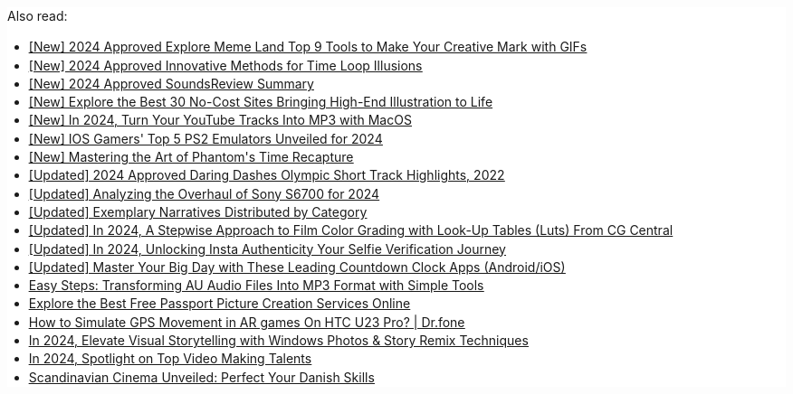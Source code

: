 <ins class="adsbygoogle"
     style="display:block"
     data-ad-format="autorelaxed"
     data-ad-client="ca-pub-7571918770474297"
     data-ad-slot="1223367746"></ins>



<ins class="adsbygoogle"
     style="display:block"
     data-ad-client="ca-pub-7571918770474297"
     data-ad-slot="8358498916"
     data-ad-format="auto"
     data-full-width-responsive="true"></ins>


<span class="atpl-alsoreadstyle">Also read:</span>
<div><ul>
<li><a href="https://fox-hovers.techidaily.com/new-2024-approved-explore-meme-land-top-9-tools-to-make-your-creative-mark-with-gifs/"><u>[New] 2024 Approved Explore Meme Land Top 9 Tools to Make Your Creative Mark with GIFs</u></a></li>
<li><a href="https://fox-hovers.techidaily.com/new-2024-approved-innovative-methods-for-time-loop-illusions/"><u>[New] 2024 Approved Innovative Methods for Time Loop Illusions</u></a></li>
<li><a href="https://on-screen-recording.techidaily.com/new-2024-approved-soundsreview-summary/"><u>[New] 2024 Approved SoundsReview Summary</u></a></li>
<li><a href="https://fox-hovers.techidaily.com/new-explore-the-best-30-no-cost-sites-bringing-high-end-illustration-to-life/"><u>[New] Explore the Best 30 No-Cost Sites Bringing High-End Illustration to Life</u></a></li>
<li><a href="https://youtube-blog.techidaily.com/n-2024-turn-your-youtube-tracks-into-mp3-with-macos/"><u>[New] In 2024, Turn Your YouTube Tracks Into MP3 with MacOS</u></a></li>
<li><a href="https://video-screen-grab.techidaily.com/new-ios-gamers-top-5-ps2-emulators-unveiled-for-2024/"><u>[New] IOS Gamers' Top 5 PS2 Emulators Unveiled for 2024</u></a></li>
<li><a href="https://article-posts.techidaily.com/new-mastering-the-art-of-phantoms-time-recapture/"><u>[New] Mastering the Art of Phantom's Time Recapture</u></a></li>
<li><a href="https://fox-hovers.techidaily.com/updated-2024-approved-daring-dashes-olympic-short-track-highlights-2022/"><u>[Updated] 2024 Approved Daring Dashes Olympic Short Track Highlights, 2022</u></a></li>
<li><a href="https://fox-hovers.techidaily.com/updated-analyzing-the-overhaul-of-sony-s6700-for-2024/"><u>[Updated] Analyzing the Overhaul of Sony S6700 for 2024</u></a></li>
<li><a href="https://fox-hovers.techidaily.com/updated-exemplary-narratives-distributed-by-category/"><u>[Updated] Exemplary Narratives Distributed by Category</u></a></li>
<li><a href="https://fox-hovers.techidaily.com/updated-in-2024-a-stepwise-approach-to-film-color-grading-with-look-up-tables-luts-from-cg-central/"><u>[Updated] In 2024, A Stepwise Approach to Film Color Grading with Look-Up Tables (Luts) From CG Central</u></a></li>
<li><a href="https://instagram-clips.techidaily.com/updated-in-2024-unlocking-insta-authenticity-your-selfie-verification-journey/"><u>[Updated] In 2024, Unlocking Insta Authenticity Your Selfie Verification Journey</u></a></li>
<li><a href="https://extra-guidance.techidaily.com/updated-master-your-big-day-with-these-leading-countdown-clock-apps-androidios/"><u>[Updated] Master Your Big Day with These Leading Countdown Clock Apps (Android/iOS)</u></a></li>
<li><a href="https://some-knowledge.techidaily.com/easy-steps-transforming-au-audio-files-into-mp3-format-with-simple-tools/"><u>Easy Steps: Transforming AU Audio Files Into MP3 Format with Simple Tools</u></a></li>
<li><a href="https://fox-hovers.techidaily.com/explore-the-best-free-passport-picture-creation-services-online/"><u>Explore the Best Free Passport Picture Creation Services Online</u></a></li>
<li><a href="https://fake-location.techidaily.com/how-to-simulate-gps-movement-in-ar-games-on-htc-u23-pro-drfone-by-drfone-virtual-android/"><u>How to Simulate GPS Movement in AR games On HTC U23 Pro? | Dr.fone</u></a></li>
<li><a href="https://fox-hovers.techidaily.com/in-2024-elevate-visual-storytelling-with-windows-photos-and-story-remix-techniques/"><u>In 2024, Elevate Visual Storytelling with Windows Photos & Story Remix Techniques</u></a></li>
<li><a href="https://extra-guidance.techidaily.com/in-2024-spotlight-on-top-video-making-talents/"><u>In 2024, Spotlight on Top Video Making Talents</u></a></li>
<li><a href="https://mondly-stories.techidaily.com/scandinavian-cinema-unveiled-perfect-your-danish-skills/"><u>Scandinavian Cinema Unveiled: Perfect Your Danish Skills</u></a></li>
</ul></div>